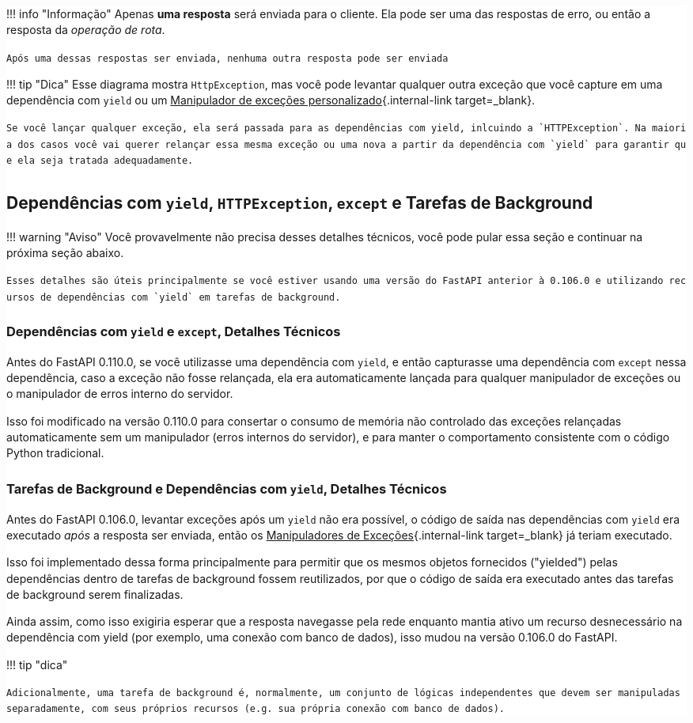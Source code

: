 !!! info "Informação"
    Apenas **uma resposta** será enviada para o cliente. Ela pode ser uma das respostas de erro, ou então a resposta da *operação de rota*.

    Após uma dessas respostas ser enviada, nenhuma outra resposta pode ser enviada

!!! tip "Dica"
    Esse diagrama mostra `HttpException`, mas você pode levantar qualquer outra exceção que você capture em uma dependência com `yield` ou um [Manipulador de exceções personalizado](../handling-errors.md#instalando-manipuladores-de-excecoes-customizados){.internal-link target=_blank}.

    Se você lançar qualquer exceção, ela será passada para as dependências com yield, inlcuindo a `HTTPException`. Na maioria dos casos você vai querer relançar essa mesma exceção ou uma nova a partir da dependência com `yield` para garantir que ela seja tratada adequadamente.

## Dependências com `yield`, `HTTPException`, `except` e Tarefas de Background

!!! warning "Aviso"
    Você provavelmente não precisa desses detalhes técnicos, você pode pular essa seção e continuar na próxima seção abaixo.

    Esses detalhes são úteis principalmente se você estiver usando uma versão do FastAPI anterior à 0.106.0 e utilizando recursos de dependências com `yield` em tarefas de background.

### Dependências com `yield` e `except`, Detalhes Técnicos

Antes do FastAPI 0.110.0, se você utilizasse uma dependência com `yield`, e então capturasse uma dependência com `except` nessa dependência, caso a exceção não fosse relançada, ela era automaticamente lançada para qualquer manipulador de exceções ou o manipulador de erros interno do servidor.

Isso foi modificado na versão 0.110.0 para consertar o consumo de memória não controlado das exceções relançadas automaticamente sem um manipulador (erros internos do servidor), e para manter o comportamento consistente com o código Python tradicional.

### Tarefas de Background e Dependências com `yield`, Detalhes Técnicos

Antes do FastAPI 0.106.0, levantar exceções após um `yield` não era possível, o código de saída nas dependências com `yield` era executado *após* a resposta ser enviada, então os [Manipuladores de Exceções](../handling-errors.md#instalando-manipuladores-de-excecoes-customizados){.internal-link target=_blank} já teriam executado.

Isso foi implementado dessa forma principalmente para permitir que os mesmos objetos fornecidos ("yielded") pelas dependências dentro de tarefas de background fossem reutilizados, por que o código de saída era executado antes das tarefas de background serem finalizadas.

Ainda assim, como isso exigiria esperar que a resposta navegasse pela rede enquanto mantia ativo um recurso desnecessário na dependência com yield (por exemplo, uma conexão com banco de dados), isso mudou na versão 0.106.0 do FastAPI.

!!! tip "dica"

    Adicionalmente, uma tarefa de background é, normalmente, um conjunto de lógicas independentes que devem ser manipuladas separadamente, com seus próprios recursos (e.g. sua própria conexão com banco de dados).
